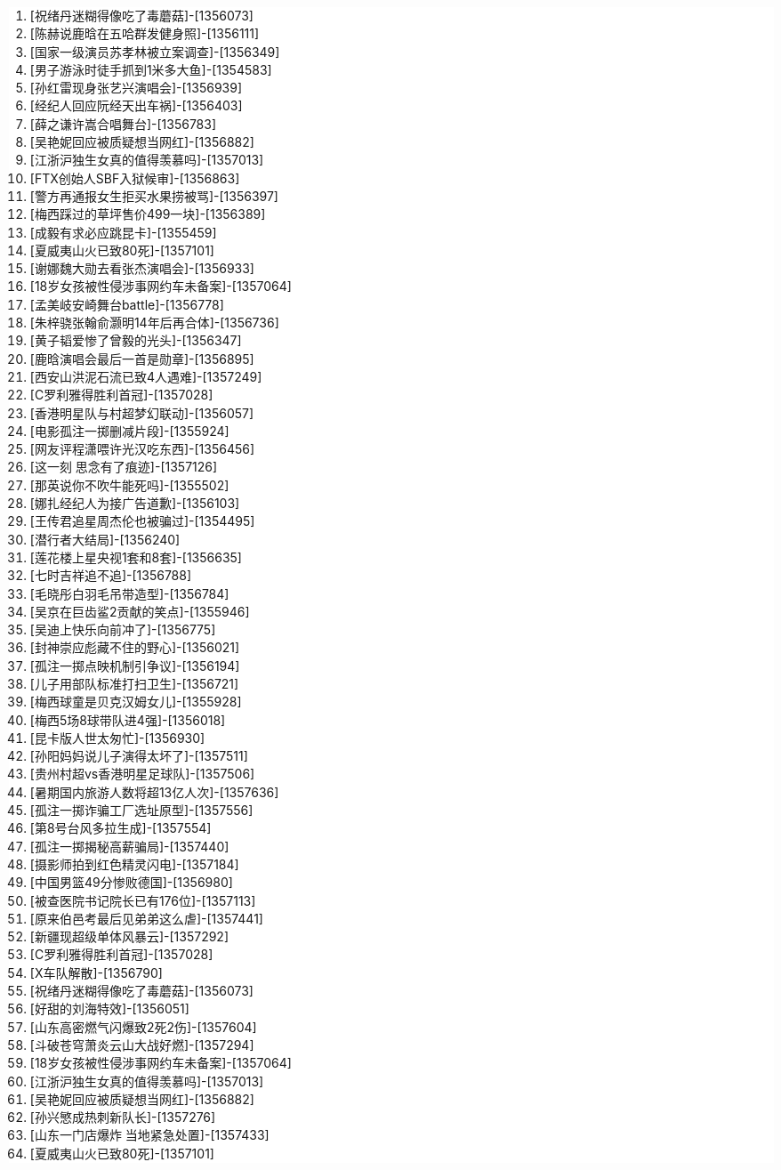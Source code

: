 1. [祝绪丹迷糊得像吃了毒蘑菇]-[1356073]
1. [陈赫说鹿晗在五哈群发健身照]-[1356111]
1. [国家一级演员苏孝林被立案调查]-[1356349]
1. [男子游泳时徒手抓到1米多大鱼]-[1354583]
1. [孙红雷现身张艺兴演唱会]-[1356939]
1. [经纪人回应阮经天出车祸]-[1356403]
1. [薛之谦许嵩合唱舞台]-[1356783]
1. [吴艳妮回应被质疑想当网红]-[1356882]
1. [江浙沪独生女真的值得羡慕吗]-[1357013]
1. [FTX创始人SBF入狱候审]-[1356863]
1. [警方再通报女生拒买水果捞被骂]-[1356397]
1. [梅西踩过的草坪售价499一块]-[1356389]
1. [成毅有求必应跳昆卡]-[1355459]
1. [夏威夷山火已致80死]-[1357101]
1. [谢娜魏大勋去看张杰演唱会]-[1356933]
1. [18岁女孩被性侵涉事网约车未备案]-[1357064]
1. [孟美岐安崎舞台battle]-[1356778]
1. [朱梓骁张翰俞灏明14年后再合体]-[1356736]
1. [黄子韬爱惨了曾毅的光头]-[1356347]
1. [鹿晗演唱会最后一首是勋章]-[1356895]
1. [西安山洪泥石流已致4人遇难]-[1357249]
1. [C罗利雅得胜利首冠]-[1357028]
1. [香港明星队与村超梦幻联动]-[1356057]
1. [电影孤注一掷删减片段]-[1355924]
1. [网友评程潇喂许光汉吃东西]-[1356456]
1. [这一刻 思念有了痕迹]-[1357126]
1. [那英说你不吹牛能死吗]-[1355502]
1. [娜扎经纪人为接广告道歉]-[1356103]
1. [王传君追星周杰伦也被骗过]-[1354495]
1. [潜行者大结局]-[1356240]
1. [莲花楼上星央视1套和8套]-[1356635]
1. [七时吉祥追不追]-[1356788]
1. [毛晓彤白羽毛吊带造型]-[1356784]
1. [吴京在巨齿鲨2贡献的笑点]-[1355946]
1. [吴迪上快乐向前冲了]-[1356775]
1. [封神崇应彪藏不住的野心]-[1356021]
1. [孤注一掷点映机制引争议]-[1356194]
1. [儿子用部队标准打扫卫生]-[1356721]
1. [梅西球童是贝克汉姆女儿]-[1355928]
1. [梅西5场8球带队进4强]-[1356018]
1. [昆卡版人世太匆忙]-[1356930]
1. [孙阳妈妈说儿子演得太坏了]-[1357511]
1. [贵州村超vs香港明星足球队]-[1357506]
1. [暑期国内旅游人数将超13亿人次]-[1357636]
1. [孤注一掷诈骗工厂选址原型]-[1357556]
1. [第8号台风多拉生成]-[1357554]
1. [孤注一掷揭秘高薪骗局]-[1357440]
1. [摄影师拍到红色精灵闪电]-[1357184]
1. [中国男篮49分惨败德国]-[1356980]
1. [被查医院书记院长已有176位]-[1357113]
1. [原来伯邑考最后见弟弟这么虐]-[1357441]
1. [新疆现超级单体风暴云]-[1357292]
1. [C罗利雅得胜利首冠]-[1357028]
1. [X车队解散]-[1356790]
1. [祝绪丹迷糊得像吃了毒蘑菇]-[1356073]
1. [好甜的刘海特效]-[1356051]
1. [山东高密燃气闪爆致2死2伤]-[1357604]
1. [斗破苍穹萧炎云山大战好燃]-[1357294]
1. [18岁女孩被性侵涉事网约车未备案]-[1357064]
1. [江浙沪独生女真的值得羡慕吗]-[1357013]
1. [吴艳妮回应被质疑想当网红]-[1356882]
1. [孙兴慜成热刺新队长]-[1357276]
1. [山东一门店爆炸 当地紧急处置]-[1357433]
1. [夏威夷山火已致80死]-[1357101]